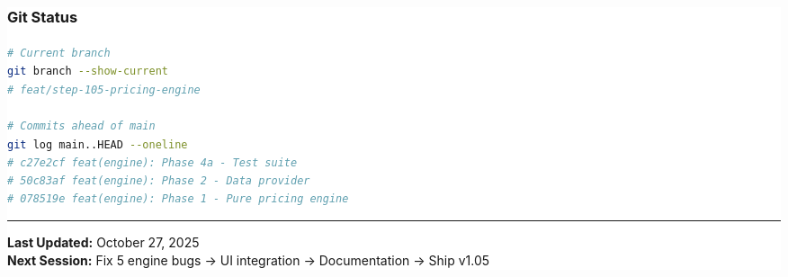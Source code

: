 ### Git Status
```bash
# Current branch
git branch --show-current
# feat/step-105-pricing-engine

# Commits ahead of main
git log main..HEAD --oneline
# c27e2cf feat(engine): Phase 4a - Test suite
# 50c83af feat(engine): Phase 2 - Data provider
# 078519e feat(engine): Phase 1 - Pure pricing engine
```

---

**Last Updated:** October 27, 2025  
**Next Session:** Fix 5 engine bugs → UI integration → Documentation → Ship v1.05


